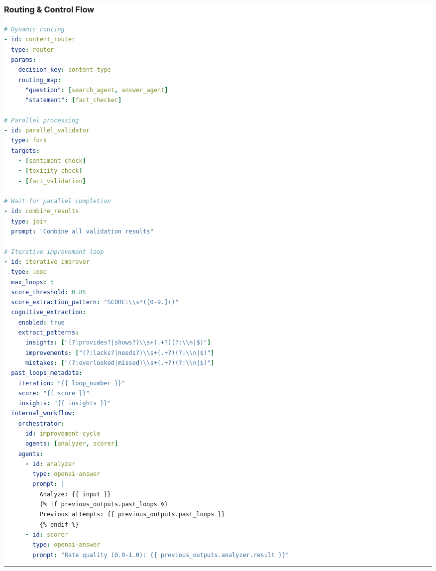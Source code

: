 ### Routing & Control Flow

```yaml
# Dynamic routing
- id: content_router
  type: router
  params:
    decision_key: content_type
    routing_map:
      "question": [search_agent, answer_agent]
      "statement": [fact_checker]

# Parallel processing
- id: parallel_validator
  type: fork
  targets:
    - [sentiment_check]
    - [toxicity_check]
    - [fact_validation]

# Wait for parallel completion
- id: combine_results
  type: join
  prompt: "Combine all validation results"

# Iterative improvement loop
- id: iterative_improver
  type: loop
  max_loops: 5
  score_threshold: 0.85
  score_extraction_pattern: "SCORE:\\s*([0-9.]+)"
  cognitive_extraction:
    enabled: true
    extract_patterns:
      insights: ["(?:provides?|shows?)\\s+(.+?)(?:\\n|$)"]
      improvements: ["(?:lacks?|needs?)\\s+(.+?)(?:\\n|$)"]
      mistakes: ["(?:overlooked|missed)\\s+(.+?)(?:\\n|$)"]
  past_loops_metadata:
    iteration: "{{ loop_number }}"
    score: "{{ score }}"
    insights: "{{ insights }}"
  internal_workflow:
    orchestrator:
      id: improvement-cycle
      agents: [analyzer, scorer]
    agents:
      - id: analyzer
        type: openai-answer
        prompt: |
          Analyze: {{ input }}
          {% if previous_outputs.past_loops %}
          Previous attempts: {{ previous_outputs.past_loops }}
          {% endif %}
      - id: scorer
        type: openai-answer
        prompt: "Rate quality (0.0-1.0): {{ previous_outputs.analyzer.result }}"
```

---